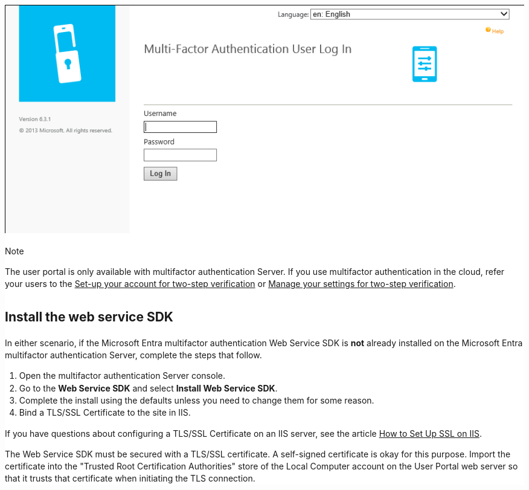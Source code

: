 ![MFA Server User portal log in page](./media/howto-mfaserver-deploy-userportal/portal.png)

> [!NOTE]
> The user portal is only available with multifactor authentication Server. If you use multifactor authentication in the cloud, refer your users to the [Set-up your account for two-step verification](https://support.microsoft.com/account-billing/how-to-use-the-microsoft-authenticator-app-9783c865-0308-42fb-a519-8cf666fe0acc) or [Manage your settings for two-step verification](https://support.microsoft.com/account-billing/change-your-two-step-verification-method-and-settings-c801d5ad-e0fc-4711-94d5-33ad5d4630f7).

## Install the web service SDK

In either scenario, if the Microsoft Entra multifactor authentication Web Service SDK is **not** already installed on the Microsoft Entra multifactor authentication Server, complete the steps that follow.

1. Open the multifactor authentication Server console.
2. Go to the **Web Service SDK** and select **Install Web Service SDK**.
3. Complete the install using the defaults unless you need to change them for some reason.
4. Bind a TLS/SSL Certificate to the site in IIS.

If you have questions about configuring a TLS/SSL Certificate on an IIS server, see the article [How to Set Up SSL on IIS](/iis/manage/configuring-security/how-to-set-up-ssl-on-iis).

The Web Service SDK must be secured with a TLS/SSL certificate. A self-signed certificate is okay for this purpose. Import the certificate into the "Trusted Root Certification Authorities" store of the Local Computer account on the User Portal web server so that it trusts that certificate when initiating the TLS connection.
